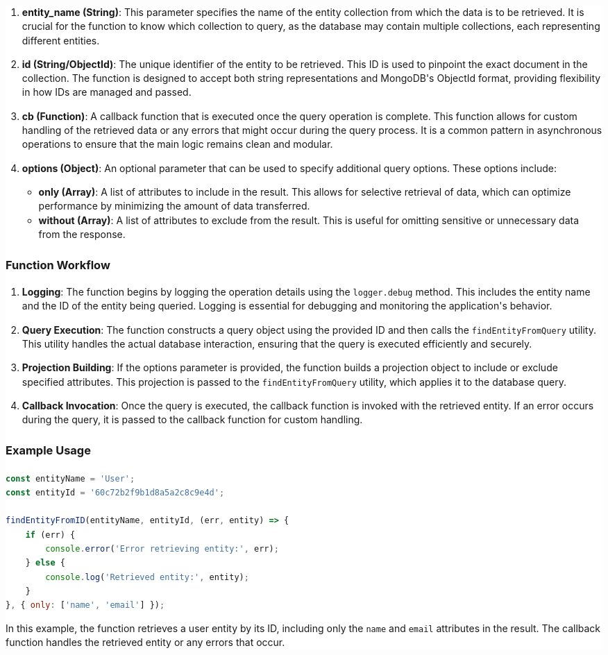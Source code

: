 1. **entity_name (String)**: This parameter specifies the name of the entity collection from which the data is to be retrieved. It is crucial for the function to know which collection to query, as the database may contain multiple collections, each representing different entities.

2. **id (String/ObjectId)**: The unique identifier of the entity to be retrieved. This ID is used to pinpoint the exact document in the collection. The function is designed to accept both string representations and MongoDB's ObjectId format, providing flexibility in how IDs are managed and passed.

3. **cb (Function)**: A callback function that is executed once the query operation is complete. This function allows for custom handling of the retrieved data or any errors that might occur during the query process. It is a common pattern in asynchronous operations to ensure that the main logic remains clean and modular.

4. **options (Object)**: An optional parameter that can be used to specify additional query options. These options include:
   - **only (Array)**: A list of attributes to include in the result. This allows for selective retrieval of data, which can optimize performance by minimizing the amount of data transferred.
   - **without (Array)**: A list of attributes to exclude from the result. This is useful for omitting sensitive or unnecessary data from the response.

### Function Workflow

1. **Logging**: The function begins by logging the operation details using the `logger.debug` method. This includes the entity name and the ID of the entity being queried. Logging is essential for debugging and monitoring the application's behavior.

2. **Query Execution**: The function constructs a query object using the provided ID and then calls the `findEntityFromQuery` utility. This utility handles the actual database interaction, ensuring that the query is executed efficiently and securely.

3. **Projection Building**: If the options parameter is provided, the function builds a projection object to include or exclude specified attributes. This projection is passed to the `findEntityFromQuery` utility, which applies it to the database query.

4. **Callback Invocation**: Once the query is executed, the callback function is invoked with the retrieved entity. If an error occurs during the query, it is passed to the callback function for custom handling.

### Example Usage

```javascript
const entityName = 'User';
const entityId = '60c72b2f9b1d8a5a2c8c9e4d';

findEntityFromID(entityName, entityId, (err, entity) => {
    if (err) {
        console.error('Error retrieving entity:', err);
    } else {
        console.log('Retrieved entity:', entity);
    }
}, { only: ['name', 'email'] });
```

In this example, the function retrieves a user entity by its ID, including only the `name` and `email` attributes in the result. The callback function handles the retrieved entity or any errors that occur.
